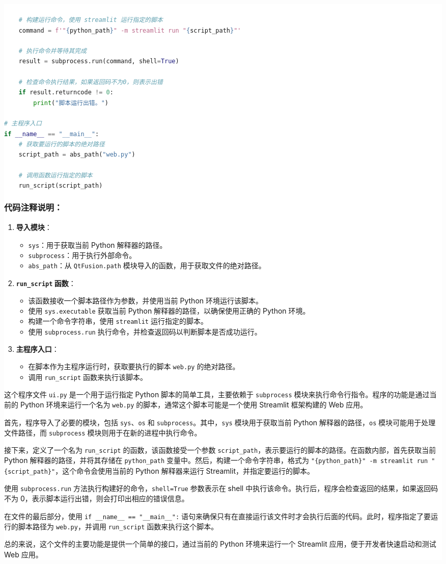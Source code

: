 ```python

    # 构建运行命令，使用 streamlit 运行指定的脚本
    command = f'"{python_path}" -m streamlit run "{script_path}"'

    # 执行命令并等待其完成
    result = subprocess.run(command, shell=True)
    
    # 检查命令执行结果，如果返回码不为0，则表示出错
    if result.returncode != 0:
        print("脚本运行出错。")

# 主程序入口
if __name__ == "__main__":
    # 获取要运行的脚本的绝对路径
    script_path = abs_path("web.py")

    # 调用函数运行指定的脚本
    run_script(script_path)
```

### 代码注释说明：
1. **导入模块**：
   - `sys`：用于获取当前 Python 解释器的路径。
   - `subprocess`：用于执行外部命令。
   - `abs_path`：从 `QtFusion.path` 模块导入的函数，用于获取文件的绝对路径。

2. **`run_script` 函数**：
   - 该函数接收一个脚本路径作为参数，并使用当前 Python 环境运行该脚本。
   - 使用 `sys.executable` 获取当前 Python 解释器的路径，以确保使用正确的 Python 环境。
   - 构建一个命令字符串，使用 `streamlit` 运行指定的脚本。
   - 使用 `subprocess.run` 执行命令，并检查返回码以判断脚本是否成功运行。

3. **主程序入口**：
   - 在脚本作为主程序运行时，获取要执行的脚本 `web.py` 的绝对路径。
   - 调用 `run_script` 函数来执行该脚本。

这个程序文件 `ui.py` 是一个用于运行指定 Python 脚本的简单工具，主要依赖于 `subprocess` 模块来执行命令行指令。程序的功能是通过当前的 Python 环境来运行一个名为 `web.py` 的脚本，通常这个脚本可能是一个使用 Streamlit 框架构建的 Web 应用。

首先，程序导入了必要的模块，包括 `sys`、`os` 和 `subprocess`。其中，`sys` 模块用于获取当前 Python 解释器的路径，`os` 模块可能用于处理文件路径，而 `subprocess` 模块则用于在新的进程中执行命令。

接下来，定义了一个名为 `run_script` 的函数，该函数接受一个参数 `script_path`，表示要运行的脚本的路径。在函数内部，首先获取当前 Python 解释器的路径，并将其存储在 `python_path` 变量中。然后，构建一个命令字符串，格式为 `"{python_path}" -m streamlit run "{script_path}"`，这个命令会使用当前的 Python 解释器来运行 Streamlit，并指定要运行的脚本。

使用 `subprocess.run` 方法执行构建好的命令，`shell=True` 参数表示在 shell 中执行该命令。执行后，程序会检查返回的结果，如果返回码不为 0，表示脚本运行出错，则会打印出相应的错误信息。

在文件的最后部分，使用 `if __name__ == "__main__":` 语句来确保只有在直接运行该文件时才会执行后面的代码。此时，程序指定了要运行的脚本路径为 `web.py`，并调用 `run_script` 函数来执行这个脚本。

总的来说，这个文件的主要功能是提供一个简单的接口，通过当前的 Python 环境来运行一个 Streamlit 应用，便于开发者快速启动和测试 Web 应用。
